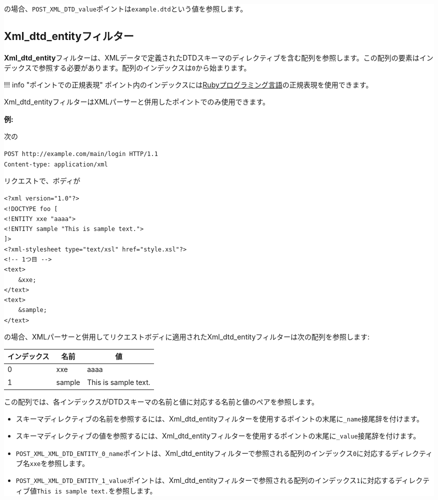 の場合、`POST_XML_DTD_value`ポイントは`example.dtd`という値を参照します。

## Xml_dtd_entityフィルター

**Xml_dtd_entity**フィルターは、XMLデータで定義されたDTDスキーマのディレクティブを含む配列を参照します。この配列の要素はインデックスで参照する必要があります。配列のインデックスは`0`から始まります。 

!!! info "ポイントでの正規表現"
    ポイント内のインデックスには[Rubyプログラミング言語][link-ruby]の正規表現を使用できます。  

Xml_dtd_entityフィルターはXMLパーサーと併用したポイントでのみ使用できます。

**例:** 

次の

```
POST http://example.com/main/login HTTP/1.1
Content-type: application/xml
```

リクエストで、ボディが 

```
<?xml version="1.0"?>
<!DOCTYPE foo [
<!ENTITY xxe "aaaa">
<!ENTITY sample "This is sample text.">
]>
<?xml-stylesheet type="text/xsl" href="style.xsl"?>
<!-- 1つ目 -->
<text>
    &xxe;
</text>
<text>
    &sample;
</text>
```

の場合、XMLパーサーと併用してリクエストボディに適用されたXml_dtd_entityフィルターは次の配列を参照します:

| インデックス | 名前   | 値                    |
|--------|--------|----------------------|
| 0      | xxe    | aaaa                 |
| 1      | sample | This is sample text. |

この配列では、各インデックスがDTDスキーマの名前と値に対応する名前と値のペアを参照します。
* スキーマディレクティブの名前を参照するには、Xml_dtd_entityフィルターを使用するポイントの末尾に`_name`接尾辞を付けます。
* スキーマディレクティブの値を参照するには、Xml_dtd_entityフィルターを使用するポイントの末尾に`_value`接尾辞を付けます。



* `POST_XML_XML_DTD_ENTITY_0_name`ポイントは、Xml_dtd_entityフィルターで参照される配列のインデックス`0`に対応するディレクティブ名`xxe`を参照します。
* `POST_XML_XML_DTD_ENTITY_1_value`ポイントは、Xml_dtd_entityフィルターで参照される配列のインデックス`1`に対応するディレクティブ値`This is sample text.`を参照します。


[link-ruby]:                http://ruby-doc.org/core-2.6.1/doc/regexp_rdoc.html
[link-xmltag-array]:        array.md#the-example-of-using-the-xml_tag-filter-and-the-array-filter
[link-array]:               array.md
[anchor1]:      #xml_comment-filter
[anchor2]:      #xml_dtd-filter
[anchor3]:      #xml_dtd_entity-filter
[anchor4]:      #xml_pi-filter
[anchor5]:      #xml_tag-filter
[anchor6]:      #xml_tag_array-filter
[anchor7]:      #xml_attr-filter